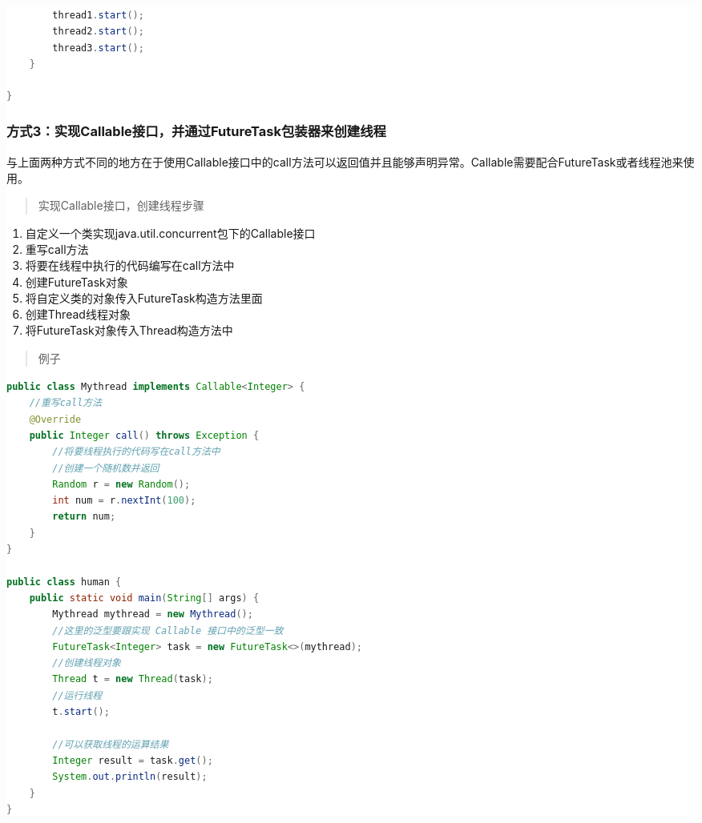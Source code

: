 ```java
        thread1.start();
        thread2.start();
        thread3.start();
	}
	
}
```

### 方式3：实现Callable接口，并通过FutureTask包装器来创建线程

与上面两种方式不同的地方在于使用Callable接口中的call方法可以返回值并且能够声明异常。Callable需要配合FutureTask或者线程池来使用。

> 实现Callable接口，创建线程步骤
1. 自定义一个类实现java.util.concurrent包下的Callable接口
2. 重写call方法
3. 将要在线程中执行的代码编写在call方法中
4. 创建FutureTask对象
5. 将自定义类的对象传入FutureTask构造方法里面
6. 创建Thread线程对象
7. 将FutureTask对象传入Thread构造方法中

>例子
```java
public class Mythread implements Callable<Integer> {
    //重写call方法
    @Override
    public Integer call() throws Exception {
        //将要线程执行的代码写在call方法中
        //创建一个随机数并返回
        Random r = new Random();
        int num = r.nextInt(100);
        return num;
    }
}

public class human {
	public static void main(String[] args) {
        Mythread mythread = new Mythread();
        //这里的泛型要跟实现 Callable 接口中的泛型一致
        FutureTask<Integer> task = new FutureTask<>(mythread);
        //创建线程对象
        Thread t = new Thread(task);
        //运行线程
        t.start();

        //可以获取线程的运算结果
        Integer result = task.get();
        System.out.println(result);
	}
}
```
